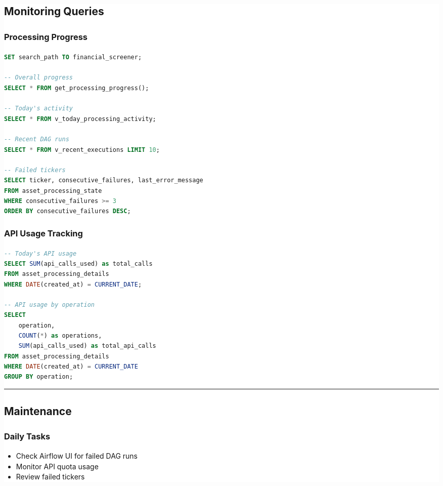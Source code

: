 
## Monitoring Queries

### Processing Progress

```sql
SET search_path TO financial_screener;

-- Overall progress
SELECT * FROM get_processing_progress();

-- Today's activity
SELECT * FROM v_today_processing_activity;

-- Recent DAG runs
SELECT * FROM v_recent_executions LIMIT 10;

-- Failed tickers
SELECT ticker, consecutive_failures, last_error_message
FROM asset_processing_state
WHERE consecutive_failures >= 3
ORDER BY consecutive_failures DESC;
```

### API Usage Tracking

```sql
-- Today's API usage
SELECT SUM(api_calls_used) as total_calls
FROM asset_processing_details
WHERE DATE(created_at) = CURRENT_DATE;

-- API usage by operation
SELECT
    operation,
    COUNT(*) as operations,
    SUM(api_calls_used) as total_api_calls
FROM asset_processing_details
WHERE DATE(created_at) = CURRENT_DATE
GROUP BY operation;
```

---

## Maintenance

### Daily Tasks

- Check Airflow UI for failed DAG runs
- Monitor API quota usage
- Review failed tickers
